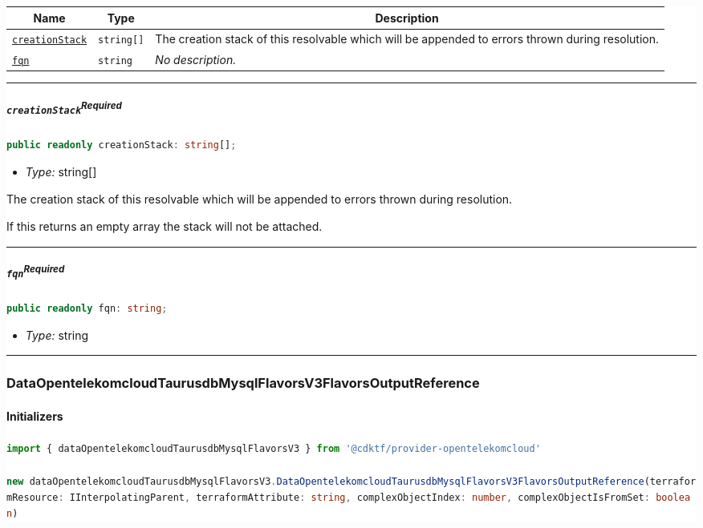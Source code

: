 | **Name** | **Type** | **Description** |
| --- | --- | --- |
| <code><a href="#@cdktf/provider-opentelekomcloud.dataOpentelekomcloudTaurusdbMysqlFlavorsV3.DataOpentelekomcloudTaurusdbMysqlFlavorsV3FlavorsList.property.creationStack">creationStack</a></code> | <code>string[]</code> | The creation stack of this resolvable which will be appended to errors thrown during resolution. |
| <code><a href="#@cdktf/provider-opentelekomcloud.dataOpentelekomcloudTaurusdbMysqlFlavorsV3.DataOpentelekomcloudTaurusdbMysqlFlavorsV3FlavorsList.property.fqn">fqn</a></code> | <code>string</code> | *No description.* |

---

##### `creationStack`<sup>Required</sup> <a name="creationStack" id="@cdktf/provider-opentelekomcloud.dataOpentelekomcloudTaurusdbMysqlFlavorsV3.DataOpentelekomcloudTaurusdbMysqlFlavorsV3FlavorsList.property.creationStack"></a>

```typescript
public readonly creationStack: string[];
```

- *Type:* string[]

The creation stack of this resolvable which will be appended to errors thrown during resolution.

If this returns an empty array the stack will not be attached.

---

##### `fqn`<sup>Required</sup> <a name="fqn" id="@cdktf/provider-opentelekomcloud.dataOpentelekomcloudTaurusdbMysqlFlavorsV3.DataOpentelekomcloudTaurusdbMysqlFlavorsV3FlavorsList.property.fqn"></a>

```typescript
public readonly fqn: string;
```

- *Type:* string

---


### DataOpentelekomcloudTaurusdbMysqlFlavorsV3FlavorsOutputReference <a name="DataOpentelekomcloudTaurusdbMysqlFlavorsV3FlavorsOutputReference" id="@cdktf/provider-opentelekomcloud.dataOpentelekomcloudTaurusdbMysqlFlavorsV3.DataOpentelekomcloudTaurusdbMysqlFlavorsV3FlavorsOutputReference"></a>

#### Initializers <a name="Initializers" id="@cdktf/provider-opentelekomcloud.dataOpentelekomcloudTaurusdbMysqlFlavorsV3.DataOpentelekomcloudTaurusdbMysqlFlavorsV3FlavorsOutputReference.Initializer"></a>

```typescript
import { dataOpentelekomcloudTaurusdbMysqlFlavorsV3 } from '@cdktf/provider-opentelekomcloud'

new dataOpentelekomcloudTaurusdbMysqlFlavorsV3.DataOpentelekomcloudTaurusdbMysqlFlavorsV3FlavorsOutputReference(terraformResource: IInterpolatingParent, terraformAttribute: string, complexObjectIndex: number, complexObjectIsFromSet: boolean)
```
